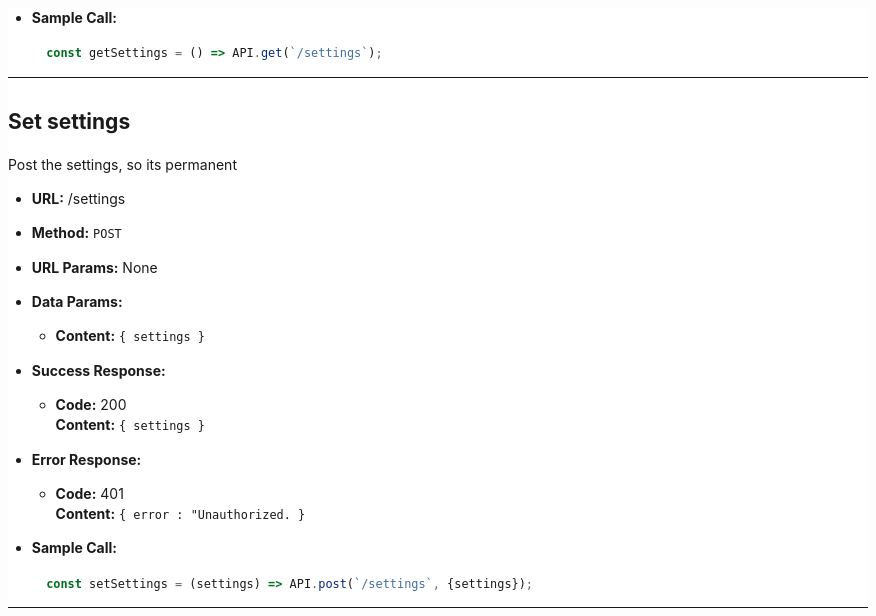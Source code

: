   * **Sample Call:**

    ```javascript
      const getSettings = () => API.get(`/settings`);
    ```
<hr/>

**Set settings**
  ----
  Post the settings, so its permanent

  * **URL:**
    /settings

  * **Method:**
    `POST`
    
  *  **URL Params:**
    None

  * **Data Params:**
    * **Content:** `{ settings }`

  * **Success Response:**

    * **Code:** 200 <br />
      **Content:** `{ settings }`
  
  * **Error Response:**

    * **Code:** 401 <br />
      **Content:** `{ error : "Unauthorized. }`

  * **Sample Call:**

    ```javascript
      const setSettings = (settings) => API.post(`/settings`, {settings});
    ```
<hr/>